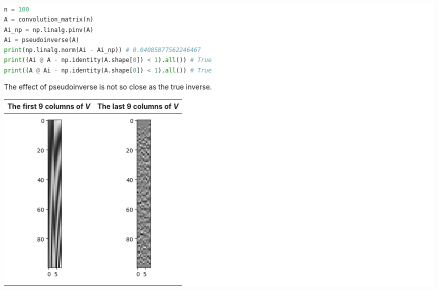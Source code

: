 ```python
n = 100
A = convolution_matrix(n)
Ai_np = np.linalg.pinv(A)
Ai = pseudoinverse(A)
print(np.linalg.norm(Ai - Ai_np)) # 0.04085877562246467
print((Ai @ A - np.identity(A.shape[0]) < 1).all()) # True
print((A @ Ai - np.identity(A.shape[0]) < 1).all()) # True
```

The effect of pseudoinverse is not so close as the true inverse.

|               The first 9 columns of $V$                |                The last 9 columns of $V$                |
| :-----------------------------------------------------: | :-----------------------------------------------------: |
| <img src="plots/2g1.png" alt="2g1" style="zoom:80%;" /> | <img src="plots/2g2.png" alt="2g2" style="zoom:80%;" /> |
